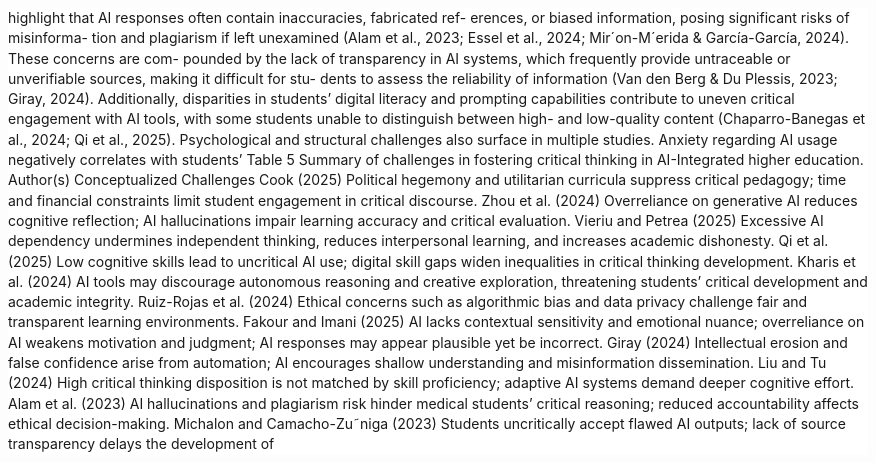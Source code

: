 highlight that AI responses often contain inaccuracies, fabricated ref-
erences, or biased information, posing significant risks of misinforma-
tion and plagiarism if left unexamined (Alam et al., 2023; Essel et al., 
2024; Mir´on-M´erida & García-García, 2024). These concerns are com-
pounded by the lack of transparency in AI systems, which frequently 
provide untraceable or unverifiable sources, making it difficult for stu-
dents to assess the reliability of information (Van den Berg & Du Plessis, 
2023; Giray, 2024). Additionally, disparities in students’ digital literacy 
and prompting capabilities contribute to uneven critical engagement 
with AI tools, with some students unable to distinguish between high- 
and low-quality content (Chaparro-Banegas et al., 2024; Qi et al., 2025).
Psychological and structural challenges also surface in multiple 
studies. Anxiety regarding AI usage negatively correlates with students’ 
Table 5 
Summary of challenges in fostering critical thinking in AI-Integrated higher 
education.
Author(s)
Conceptualized Challenges
Cook (2025)
Political hegemony and utilitarian curricula 
suppress critical pedagogy; time and financial 
constraints limit student engagement in critical 
discourse.
Zhou et al. (2024)
Overreliance on generative AI reduces cognitive 
reflection; AI hallucinations impair learning 
accuracy and critical evaluation.
Vieriu and Petrea (2025)
Excessive AI dependency undermines independent 
thinking, reduces interpersonal learning, and 
increases academic dishonesty.
Qi et al. (2025)
Low cognitive skills lead to uncritical AI use; digital 
skill gaps widen inequalities in critical thinking 
development.
Kharis et al. (2024)
AI tools may discourage autonomous reasoning and 
creative exploration, threatening students’ critical 
development and academic integrity.
Ruiz-Rojas et al. (2024)
Ethical concerns such as algorithmic bias and data 
privacy challenge fair and transparent learning 
environments.
Fakour and Imani (2025)
AI lacks contextual sensitivity and emotional 
nuance; overreliance on AI weakens motivation and 
judgment; AI responses may appear plausible yet be 
incorrect.
Giray (2024)
Intellectual erosion and false confidence arise from 
automation; AI encourages shallow understanding 
and misinformation dissemination.
Liu and Tu (2024)
High critical thinking disposition is not matched by 
skill proficiency; adaptive AI systems demand 
deeper cognitive effort.
Alam et al. (2023)
AI hallucinations and plagiarism risk hinder medical 
students’ critical reasoning; reduced accountability 
affects ethical decision-making.
Michalon and 
Camacho-Zu˜niga (2023)
Students uncritically accept flawed AI outputs; lack 
of source transparency delays the development of 